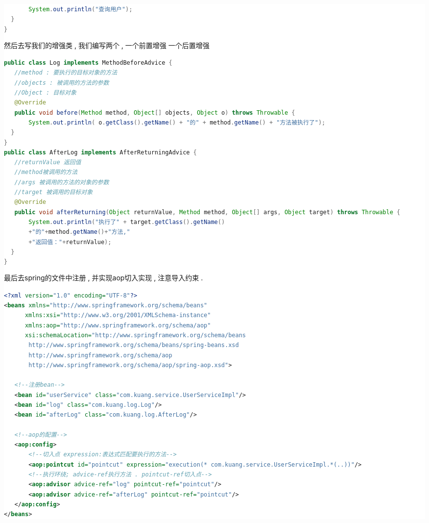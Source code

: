 ```java
       System.out.println("查询用户");
  }
}
```

然后去写我们的增强类 , 我们编写两个 , 一个前置增强 一个后置增强

```java
public class Log implements MethodBeforeAdvice {
   //method : 要执行的目标对象的方法
   //objects : 被调用的方法的参数
   //Object : 目标对象
   @Override
   public void before(Method method, Object[] objects, Object o) throws Throwable {
       System.out.println( o.getClass().getName() + "的" + method.getName() + "方法被执行了");
  }
}
public class AfterLog implements AfterReturningAdvice {
   //returnValue 返回值
   //method被调用的方法
   //args 被调用的方法的对象的参数
   //target 被调用的目标对象
   @Override
   public void afterReturning(Object returnValue, Method method, Object[] args, Object target) throws Throwable {
       System.out.println("执行了" + target.getClass().getName()
       +"的"+method.getName()+"方法,"
       +"返回值："+returnValue);
  }
}
```

最后去spring的文件中注册 , 并实现aop切入实现 , 注意导入约束 .

```xml
<?xml version="1.0" encoding="UTF-8"?>
<beans xmlns="http://www.springframework.org/schema/beans"
      xmlns:xsi="http://www.w3.org/2001/XMLSchema-instance"
      xmlns:aop="http://www.springframework.org/schema/aop"
      xsi:schemaLocation="http://www.springframework.org/schema/beans
       http://www.springframework.org/schema/beans/spring-beans.xsd
       http://www.springframework.org/schema/aop
       http://www.springframework.org/schema/aop/spring-aop.xsd">

   <!--注册bean-->
   <bean id="userService" class="com.kuang.service.UserServiceImpl"/>
   <bean id="log" class="com.kuang.log.Log"/>
   <bean id="afterLog" class="com.kuang.log.AfterLog"/>

   <!--aop的配置-->
   <aop:config>
       <!--切入点 expression:表达式匹配要执行的方法-->
       <aop:pointcut id="pointcut" expression="execution(* com.kuang.service.UserServiceImpl.*(..))"/>
       <!--执行环绕; advice-ref执行方法 . pointcut-ref切入点-->
       <aop:advisor advice-ref="log" pointcut-ref="pointcut"/>
       <aop:advisor advice-ref="afterLog" pointcut-ref="pointcut"/>
   </aop:config>
</beans>
```

